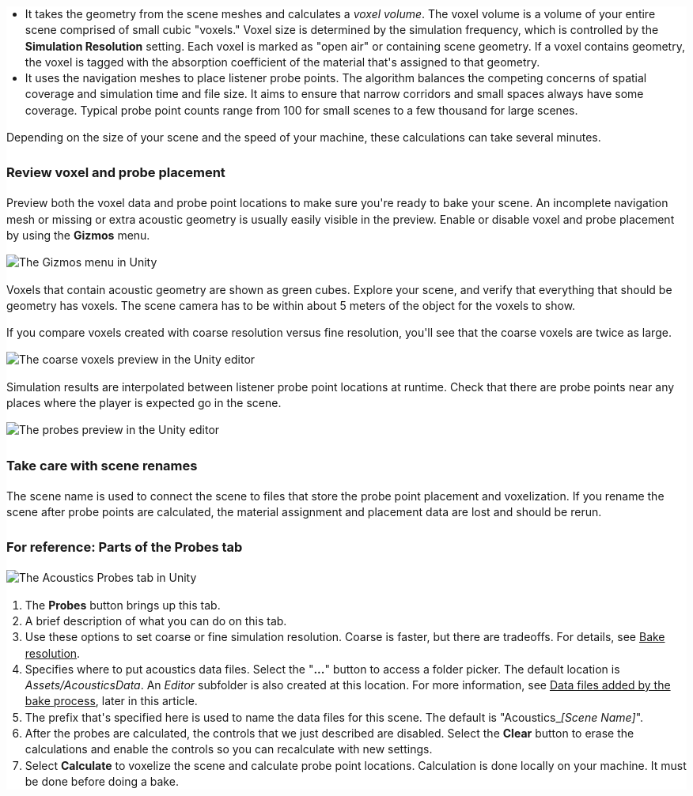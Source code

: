 - It takes the geometry from the scene meshes and calculates a *voxel volume*. The voxel volume is a volume of your entire scene comprised of small cubic "voxels." Voxel size is determined by the simulation frequency, which is controlled by the **Simulation Resolution** setting. Each voxel is marked as "open air" or containing scene geometry. If a voxel contains geometry, the voxel is tagged with the absorption coefficient of the material that's assigned to that geometry.
- It uses the navigation meshes to place listener probe points. The algorithm balances the competing concerns of spatial coverage and simulation time and file size. It aims to ensure that narrow corridors and small spaces always have some coverage. Typical probe point counts range from 100 for small scenes to a few thousand for large scenes.

Depending on the size of your scene and the speed of your machine, these calculations can take several minutes.

### Review voxel and probe placement
Preview both the voxel data and probe point locations to make sure you're ready to bake your scene. An incomplete navigation mesh or missing or extra acoustic geometry is usually easily visible in the preview. Enable or disable voxel and probe placement by using the **Gizmos** menu.

![The Gizmos menu in Unity](media/gizmos-menu.png)

Voxels that contain acoustic geometry are shown as green cubes. Explore your scene, and verify that everything that should be geometry has voxels. The scene camera has to be within about 5 meters of the object for the voxels to show.

If you compare voxels created with coarse resolution versus fine resolution, you'll see that the coarse voxels are twice as large.

![The coarse voxels preview in the Unity editor](media/voxel-cubes-preview.png)

Simulation results are interpolated between listener probe point locations at runtime. Check that there are probe points near any places where the player is expected go in the scene.

![The probes preview in the Unity editor](media/probes-preview.png)

### Take care with scene renames
The scene name is used to connect the scene to files that store the probe point placement and voxelization. If you rename the scene after probe points are calculated, the material assignment and placement data are lost and should be rerun.

### For reference: Parts of the Probes tab
![The Acoustics Probes tab in Unity](media/probes-tab-detail.png)

1. The **Probes** button brings up this tab.
2. A brief description of what you can do on this tab.
3. Use these options to set coarse or fine simulation resolution. Coarse is faster, but there are  tradeoffs. For details, see [Bake resolution](bake-resolution.md).
4. Specifies where to put acoustics data files. Select the "**...**" button to access a folder picker. The default location is *Assets/AcousticsData*. An *Editor* subfolder is also created at this location. For more information, see [Data files added by the bake process](#Data-Files), later in this article.
5. The prefix that's specified here is used to name the  data files for this scene. The default is "Acoustics_*[Scene Name]*".
6. After the probes are calculated, the controls that we just described are disabled. Select the **Clear** button to erase the calculations and enable the controls so you can recalculate with new settings.
7. Select **Calculate** to voxelize the scene and calculate probe point locations. Calculation is done locally on your machine. It must be done before doing a bake.
